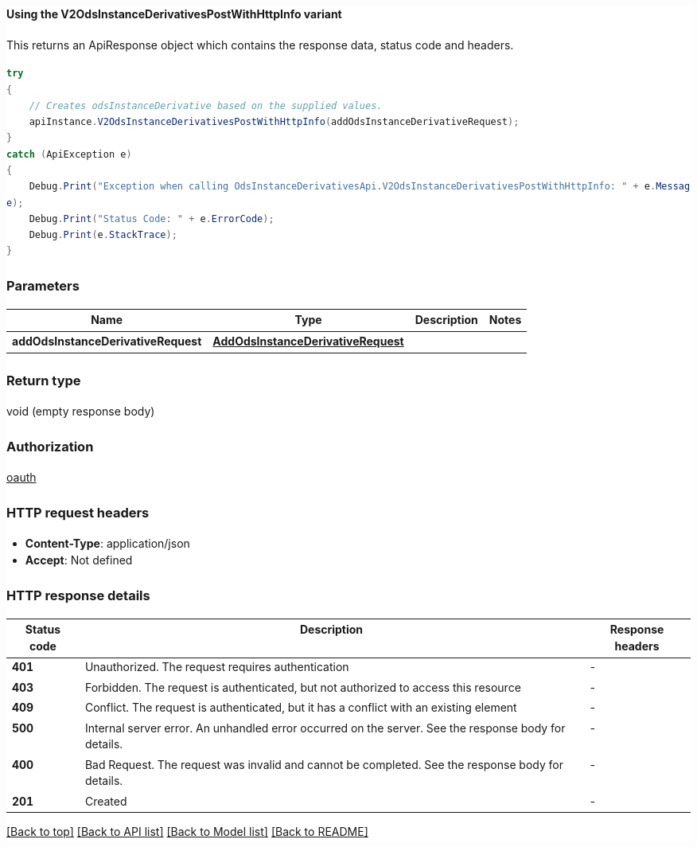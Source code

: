 #### Using the V2OdsInstanceDerivativesPostWithHttpInfo variant
This returns an ApiResponse object which contains the response data, status code and headers.

```csharp
try
{
    // Creates odsInstanceDerivative based on the supplied values.
    apiInstance.V2OdsInstanceDerivativesPostWithHttpInfo(addOdsInstanceDerivativeRequest);
}
catch (ApiException e)
{
    Debug.Print("Exception when calling OdsInstanceDerivativesApi.V2OdsInstanceDerivativesPostWithHttpInfo: " + e.Message);
    Debug.Print("Status Code: " + e.ErrorCode);
    Debug.Print(e.StackTrace);
}
```

### Parameters

| Name | Type | Description | Notes |
|------|------|-------------|-------|
| **addOdsInstanceDerivativeRequest** | [**AddOdsInstanceDerivativeRequest**](AddOdsInstanceDerivativeRequest.md) |  |  |

### Return type

void (empty response body)

### Authorization

[oauth](../README.md#oauth)

### HTTP request headers

 - **Content-Type**: application/json
 - **Accept**: Not defined


### HTTP response details
| Status code | Description | Response headers |
|-------------|-------------|------------------|
| **401** | Unauthorized. The request requires authentication |  -  |
| **403** | Forbidden. The request is authenticated, but not authorized to access this resource |  -  |
| **409** | Conflict. The request is authenticated, but it has a conflict with an existing element |  -  |
| **500** | Internal server error. An unhandled error occurred on the server. See the response body for details. |  -  |
| **400** | Bad Request. The request was invalid and cannot be completed. See the response body for details. |  -  |
| **201** | Created |  -  |

[[Back to top]](#) [[Back to API list]](../README.md#documentation-for-api-endpoints) [[Back to Model list]](../README.md#documentation-for-models) [[Back to README]](../README.md)

